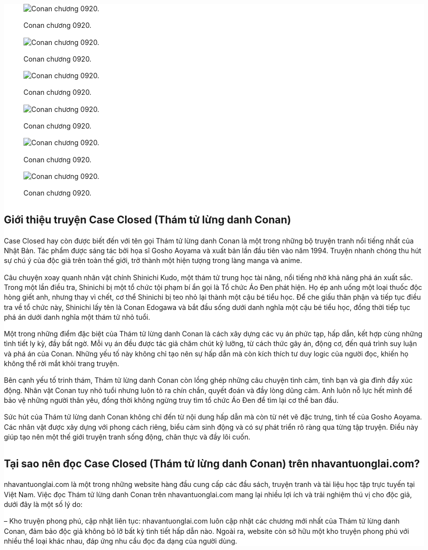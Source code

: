 <figure><img src="https://data.nhavantuonglai.com/image/manga/gosho-aoyama-case-closed-0920-13.jpg" alt="Conan chương 0920." title="Conan chương 0920." height=100% width=100%><figcaption></p>Conan chương 0920.</p></figcaption></figure>

<figure><img src="https://data.nhavantuonglai.com/image/manga/gosho-aoyama-case-closed-0920-14.jpg" alt="Conan chương 0920." title="Conan chương 0920." height=100% width=100%><figcaption></p>Conan chương 0920.</p></figcaption></figure>

<figure><img src="https://data.nhavantuonglai.com/image/manga/gosho-aoyama-case-closed-0920-15.jpg" alt="Conan chương 0920." title="Conan chương 0920." height=100% width=100%><figcaption></p>Conan chương 0920.</p></figcaption></figure>

<figure><img src="https://data.nhavantuonglai.com/image/manga/gosho-aoyama-case-closed-0920-16.jpg" alt="Conan chương 0920." title="Conan chương 0920." height=100% width=100%><figcaption></p>Conan chương 0920.</p></figcaption></figure>

<figure><img src="https://data.nhavantuonglai.com/image/manga/gosho-aoyama-case-closed-0920-17.jpg" alt="Conan chương 0920." title="Conan chương 0920." height=100% width=100%><figcaption></p>Conan chương 0920.</p></figcaption></figure>

<figure><img src="https://data.nhavantuonglai.com/image/manga/gosho-aoyama-case-closed-0920-18.jpg" alt="Conan chương 0920." title="Conan chương 0920." height=100% width=100%><figcaption></p>Conan chương 0920.</p></figcaption></figure>

## Giới thiệu truyện Case Closed (Thám tử lừng danh Conan)

Case Closed hay còn được biết đến với tên gọi Thám tử lừng danh Conan là một trong những bộ truyện tranh nổi tiếng nhất của Nhật Bản. Tác phẩm được sáng tác bởi họa sĩ Gosho Aoyama và xuất bản lần đầu tiên vào năm 1994. Truyện nhanh chóng thu hút sự chú ý của độc giả trên toàn thế giới, trở thành một hiện tượng trong làng manga và anime.

Câu chuyện xoay quanh nhân vật chính Shinichi Kudo, một thám tử trung học tài năng, nổi tiếng nhờ khả năng phá án xuất sắc. Trong một lần điều tra, Shinichi bị một tổ chức tội phạm bí ẩn gọi là Tổ chức Áo Đen phát hiện. Họ ép anh uống một loại thuốc độc hòng giết anh, nhưng thay vì chết, cơ thể Shinichi bị teo nhỏ lại thành một cậu bé tiểu học. Để che giấu thân phận và tiếp tục điều tra về tổ chức này, Shinichi lấy tên là Conan Edogawa và bắt đầu sống dưới danh nghĩa một cậu bé tiểu học, đồng thời tiếp tục phá án dưới danh nghĩa một thám tử nhỏ tuổi.

Một trong những điểm đặc biệt của Thám tử lừng danh Conan là cách xây dựng các vụ án phức tạp, hấp dẫn, kết hợp cùng những tình tiết ly kỳ, đầy bất ngờ. Mỗi vụ án đều được tác giả chăm chút kỹ lưỡng, từ cách thức gây án, động cơ, đến quá trình suy luận và phá án của Conan. Những yếu tố này không chỉ tạo nên sự hấp dẫn mà còn kích thích tư duy logic của người đọc, khiến họ không thể rời mắt khỏi trang truyện.

Bên cạnh yếu tố trinh thám, Thám tử lừng danh Conan còn lồng ghép những câu chuyện tình cảm, tình bạn và gia đình đầy xúc động. Nhân vật Conan tuy nhỏ tuổi nhưng luôn tỏ ra chín chắn, quyết đoán và đầy lòng dũng cảm. Anh luôn nỗ lực hết mình để bảo vệ những người thân yêu, đồng thời không ngừng truy tìm tổ chức Áo Đen để tìm lại cơ thể ban đầu.

Sức hút của Thám tử lừng danh Conan không chỉ đến từ nội dung hấp dẫn mà còn từ nét vẽ đặc trưng, tinh tế của Gosho Aoyama. Các nhân vật được xây dựng với phong cách riêng, biểu cảm sinh động và có sự phát triển rõ ràng qua từng tập truyện. Điều này giúp tạo nên một thế giới truyện tranh sống động, chân thực và đầy lôi cuốn.

## Tại sao nên đọc Case Closed (Thám tử lừng danh Conan) trên nhavantuonglai.com?

nhavantuonglai.com là một trong những website hàng đầu cung cấp các đầu sách, truyện tranh và tài liệu học tập trực tuyến tại Việt Nam. Việc đọc Thám tử lừng danh Conan trên nhavantuonglai.com mang lại nhiều lợi ích và trải nghiệm thú vị cho độc giả, dưới đây là một số lý do:

– Kho truyện phong phú, cập nhật liên tục: nhavantuonglai.com luôn cập nhật các chương mới nhất của Thám tử lừng danh Conan, đảm bảo độc giả không bỏ lỡ bất kỳ tình tiết hấp dẫn nào. Ngoài ra, website còn sở hữu một kho truyện phong phú với nhiều thể loại khác nhau, đáp ứng nhu cầu đọc đa dạng của người dùng.
